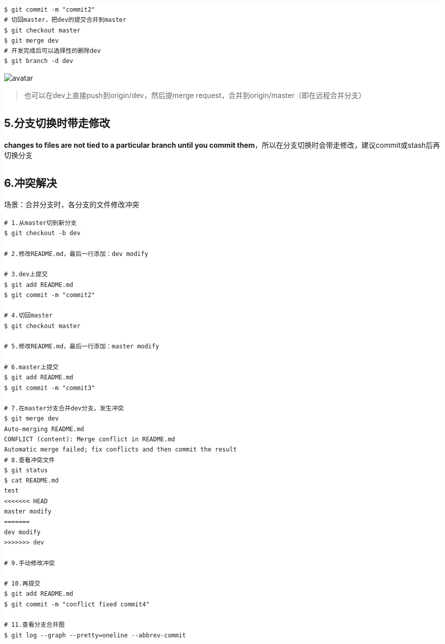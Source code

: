 ```shell
$ git commit -m "commit2"
# 切回master，把dev的提交合并到master
$ git checkout master
$ git merge dev
# 开发完成后可以选择性的删除dev
$ git branch -d dev
```

![avatar](http://blog-wocaishiliuke.oss-cn-shanghai.aliyuncs.com/images/Tools/git01_01.png)

> 也可以在dev上直接push到origin/dev，然后提merge request，合并到origin/master（即在远程合并分支）

## 5.分支切换时带走修改

**changes to files are not tied to a particular branch until you commit them**，所以在分支切换时会带走修改，建议commit或stash后再切换分支

## 6.冲突解决

场景：合并分支时，各分支的文件修改冲突

```shell
# 1.从master切到新分支
$ git checkout -b dev

# 2.修改README.md，最后一行添加：dev modify

# 3.dev上提交
$ git add README.md
$ git commit -m "commit2"

# 4.切回master
$ git checkout master

# 5.修改README.md，最后一行添加：master modify

# 6.master上提交
$ git add README.md
$ git commit -m "commit3"

# 7.在master分支合并dev分支，发生冲突
$ git merge dev
Auto-merging README.md
CONFLICT (content): Merge conflict in README.md
Automatic merge failed; fix conflicts and then commit the result
# 8.查看冲突文件
$ git status
$ cat README.md
test
<<<<<<< HEAD
master modify
=======
dev modify
>>>>>>> dev

# 9.手动修改冲突

# 10.再提交
$ git add README.md
$ git commit -m "conflict fixed commit4"

# 11.查看分支合并图
$ git log --graph --pretty=oneline --abbrev-commit
```